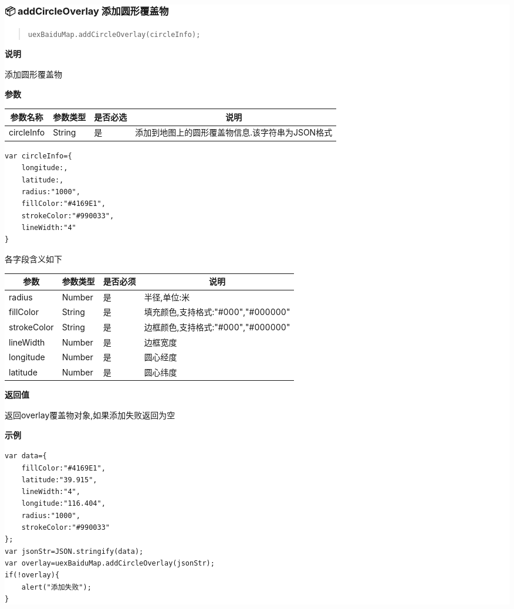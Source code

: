 ### 📦 addCircleOverlay 添加圆形覆盖物 
> `uexBaiduMap.addCircleOverlay(circleInfo);`

**说明**

添加圆形覆盖物

**参数**

| 参数名称       | 参数类型   | 是否必选 | 说明                         |
| ---------- | ------ | ---- | -------------------------- |
| circleInfo | String | 是    | 添加到地图上的圆形覆盖物信息.该字符串为JSON格式 |

```
var circleInfo={
	longitude:,
	latitude:,
	radius:"1000",
	fillColor:"#4169E1",
	strokeColor:"#990033",
	lineWidth:"4"
}
```

各字段含义如下

| 参数          | 参数类型   | 是否必须 | 说明                         |
| ----------- | ------ | ---- | -------------------------- |
| radius      | Number | 是    | 半径,单位:米                    |
| fillColor   | String | 是    | 填充颜色,支持格式:"#000","#000000" |
| strokeColor | String | 是    | 边框颜色,支持格式:"#000","#000000" |
| lineWidth   | Number | 是    | 边框宽度                       |
| longitude   | Number | 是    | 圆心经度                       |
| latitude    | Number | 是    | 圆心纬度                       |

**返回值**

返回overlay覆盖物对象,如果添加失败返回为空

**示例**

```
var data={
	fillColor:"#4169E1",
	latitude:"39.915",
	lineWidth:"4",
	longitude:"116.404",
	radius:"1000",
	strokeColor:"#990033"
};
var jsonStr=JSON.stringify(data);
var overlay=uexBaiduMap.addCircleOverlay(jsonStr); 
if(!overlay){
	alert("添加失败");
}
```
